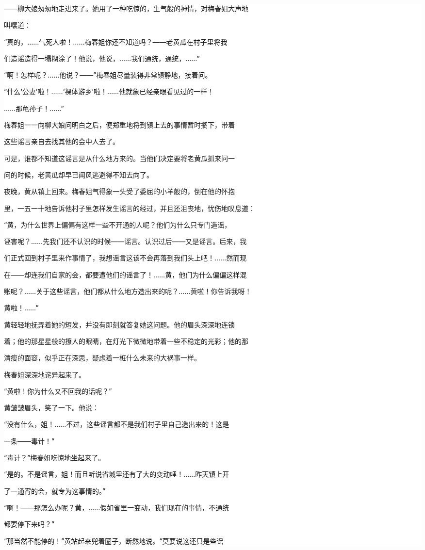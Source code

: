  ——柳大娘匆匆地走进来了。她用了一种吃惊的，生气般的神情，对梅春姐大声地

 叫嚷道：

  “真的，……气死人啦！……梅春姐你还不知道吗？——老黄瓜在村子里将我

 们造谣造得一塌糊涂了！他说，他说，……我们通统，通统，……”

  “啊！怎样呢？……他说？——”梅春姐尽量装得非常镇静地，接着问。

  “什么‘公妻’啦！……‘裸体游乡’啦！……他就象已经亲眼看见过的一样！

 ……那龟孙子！……”

  梅春姐一一向柳大娘问明白之后，便郑重地将到镇上去的事情暂时搁下，带着

 这些谣言亲自去找其他的会中人去了。

  可是，谁都不知道这谣言是从什么地方来的。当他们决定要将老黄瓜抓来问一

 问的时候，老黄瓜却早已闻风逃避得不知去向了。

  夜晚，黄从镇上回来。梅春姐气得象一头受了委屈的小羊般的，倒在他的怀抱

 里，一五一十地告诉他村子里怎样发生谣言的经过，并且还沮丧地，忧伤地叹息道：

  “黄，为什么世界上偏偏有这样一些不开通的人呢？他们为什么只专门造谣，

 诬害呢？……先我们还不认识的时候——谣言。认识过后——又是谣言。后来，我

 们正式回到村子里来作事情了，我想谣言这该不会再落到我们头上吧！……然而现

 在——却连我们自家的会，都要遭他们的谣言了！……黄，他们为什么偏偏这样混

 账呢？……关于这些谣言，他们都从什么地方造出来的呢？……黄啦！你告诉我呀！

 黄啦！……”

  黄轻轻地抚弄着她的短发，并没有即刻就答复她这问题。他的眉头深深地连锁

 着；他的那星星般的撩人的眼睛，在灯光下微微地带着一些不稳定的光彩；他的那

 清瘦的面容，似乎正在深思，疑虑着一桩什么未来的大祸事一样。

  梅春姐深深地诧异起来了。

  “黄啦！你为什么又不回我的话呢？”

  黄皱皱眉头，笑了一下。他说：

  “没有什么，姐！……不过，这些谣言都不是我们村子里自己造出来的！这是

 一条——毒计！”

  “毒计？”梅春姐吃惊地坐起来了。

  “是的。不是谣言，姐！而且听说省城里还有了大的变动哩！……昨天镇上开

 了一通宵的会，就专为这事情的。”

  “啊！——那怎么办呢？黄，……假如省里一变动，我们现在的事情，不通统

 都要停下来吗？”

  “那当然不能停的！”黄站起来兜着圈子，断然地说。“莫要说这还只是些谣
